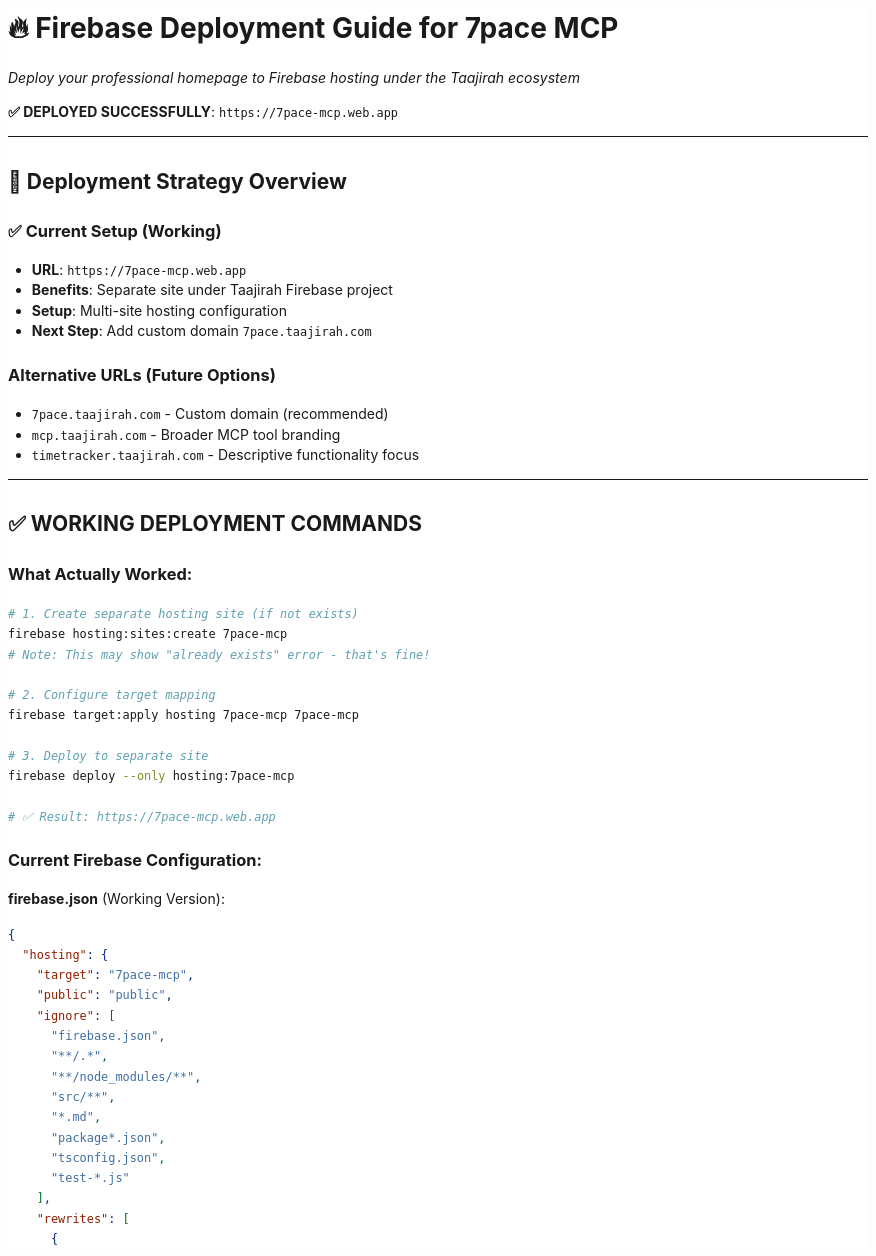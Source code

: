 # 🔥 Firebase Deployment Guide for 7pace MCP

_Deploy your professional homepage to Firebase hosting under the Taajirah ecosystem_

**✅ DEPLOYED SUCCESSFULLY**: `https://7pace-mcp.web.app`

---

## 🎯 **Deployment Strategy Overview**

### **✅ Current Setup (Working)**

- **URL**: `https://7pace-mcp.web.app`
- **Benefits**: Separate site under Taajirah Firebase project
- **Setup**: Multi-site hosting configuration
- **Next Step**: Add custom domain `7pace.taajirah.com`

### **Alternative URLs (Future Options)**

- `7pace.taajirah.com` - Custom domain (recommended)
- `mcp.taajirah.com` - Broader MCP tool branding
- `timetracker.taajirah.com` - Descriptive functionality focus

---

## ✅ **WORKING DEPLOYMENT COMMANDS**

### **What Actually Worked:**

```bash
# 1. Create separate hosting site (if not exists)
firebase hosting:sites:create 7pace-mcp
# Note: This may show "already exists" error - that's fine!

# 2. Configure target mapping
firebase target:apply hosting 7pace-mcp 7pace-mcp

# 3. Deploy to separate site
firebase deploy --only hosting:7pace-mcp

# ✅ Result: https://7pace-mcp.web.app
```

### **Current Firebase Configuration:**

**firebase.json** (Working Version):

```json
{
  "hosting": {
    "target": "7pace-mcp",
    "public": "public",
    "ignore": [
      "firebase.json",
      "**/.*",
      "**/node_modules/**",
      "src/**",
      "*.md",
      "package*.json",
      "tsconfig.json",
      "test-*.js"
    ],
    "rewrites": [
      {
```